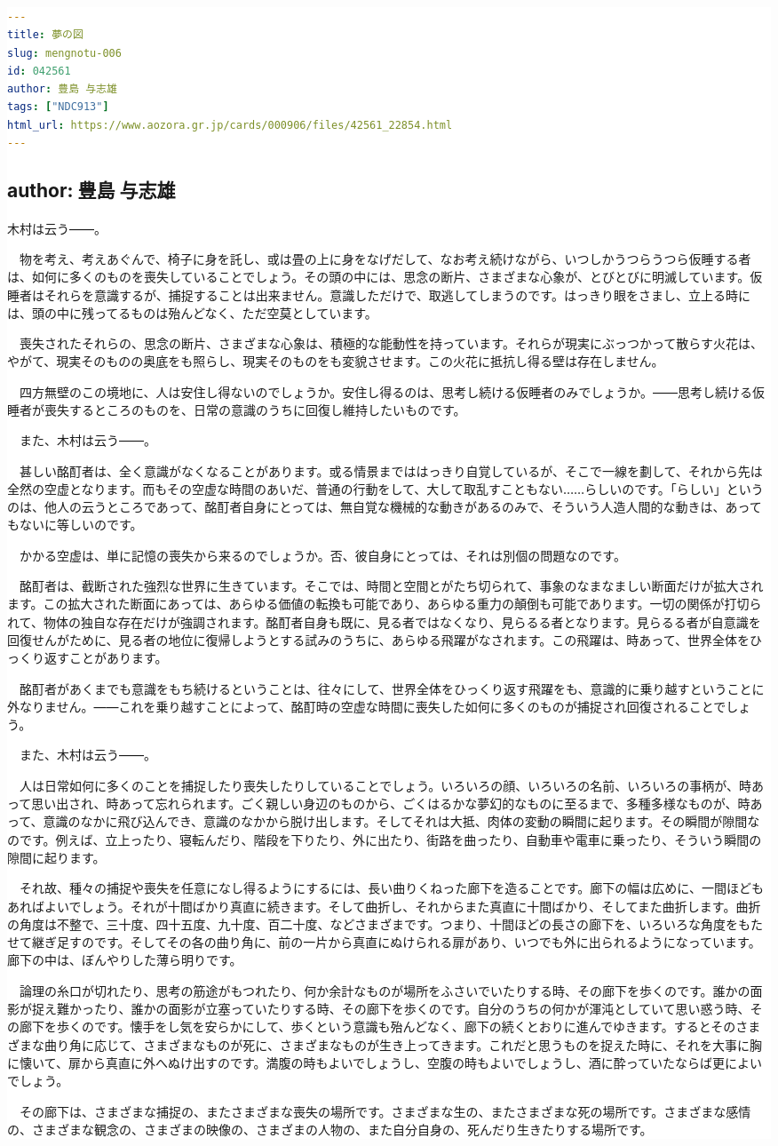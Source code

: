 ```yaml
---
title: 夢の図
slug: mengnotu-006
id: 042561
author: 豊島 与志雄
tags: ["NDC913"]
html_url: https://www.aozora.gr.jp/cards/000906/files/42561_22854.html
---
```


## author: 豊島 与志雄

木村は云う――。

　物を考え、考えあぐんで、椅子に身を託し、或は畳の上に身をなげだして、なお考え続けながら、いつしかうつらうつら仮睡する者は、如何に多くのものを喪失していることでしょう。その頭の中には、思念の断片、さまざまな心象が、とびとびに明滅しています。仮睡者はそれらを意識するが、捕捉することは出来ません。意識しただけで、取逃してしまうのです。はっきり眼をさまし、立上る時には、頭の中に残ってるものは殆んどなく、ただ空莫としています。

　喪失されたそれらの、思念の断片、さまざまな心象は、積極的な能動性を持っています。それらが現実にぶっつかって散らす火花は、やがて、現実そのものの奥底をも照らし、現実そのものをも変貌させます。この火花に抵抗し得る壁は存在しません。

　四方無壁のこの境地に、人は安住し得ないのでしょうか。安住し得るのは、思考し続ける仮睡者のみでしょうか。――思考し続ける仮睡者が喪失するところのものを、日常の意識のうちに回復し維持したいものです。



　また、木村は云う――。

　甚しい酩酊者は、全く意識がなくなることがあります。或る情景までははっきり自覚しているが、そこで一線を劃して、それから先は全然の空虚となります。而もその空虚な時間のあいだ、普通の行動をして、大して取乱すこともない……らしいのです。「らしい」というのは、他人の云うところであって、酩酊者自身にとっては、無自覚な機械的な動きがあるのみで、そういう人造人間的な動きは、あってもないに等しいのです。

　かかる空虚は、単に記憶の喪失から来るのでしょうか。否、彼自身にとっては、それは別個の問題なのです。

　酩酊者は、截断された強烈な世界に生きています。そこでは、時間と空間とがたち切られて、事象のなまなましい断面だけが拡大されます。この拡大された断面にあっては、あらゆる価値の転換も可能であり、あらゆる重力の顛倒も可能であります。一切の関係が打切られて、物体の独自な存在だけが強調されます。酩酊者自身も既に、見る者ではなくなり、見らるる者となります。見らるる者が自意識を回復せんがために、見る者の地位に復帰しようとする試みのうちに、あらゆる飛躍がなされます。この飛躍は、時あって、世界全体をひっくり返すことがあります。

　酩酊者があくまでも意識をもち続けるということは、往々にして、世界全体をひっくり返す飛躍をも、意識的に乗り越すということに外なりません。――これを乗り越すことによって、酩酊時の空虚な時間に喪失した如何に多くのものが捕捉され回復されることでしょう。



　また、木村は云う――。

　人は日常如何に多くのことを捕捉したり喪失したりしていることでしょう。いろいろの顔、いろいろの名前、いろいろの事柄が、時あって思い出され、時あって忘れられます。ごく親しい身辺のものから、ごくはるかな夢幻的なものに至るまで、多種多様なものが、時あって、意識のなかに飛び込んでき、意識のなかから脱け出します。そしてそれは大抵、肉体の変動の瞬間に起ります。その瞬間が隙間なのです。例えば、立上ったり、寝転んだり、階段を下りたり、外に出たり、街路を曲ったり、自動車や電車に乗ったり、そういう瞬間の隙間に起ります。

　それ故、種々の捕捉や喪失を任意になし得るようにするには、長い曲りくねった廊下を造ることです。廊下の幅は広めに、一間ほどもあればよいでしょう。それが十間ばかり真直に続きます。そして曲折し、それからまた真直に十間ばかり、そしてまた曲折します。曲折の角度は不整で、三十度、四十五度、九十度、百二十度、などさまざまです。つまり、十間ほどの長さの廊下を、いろいろな角度をもたせて継ぎ足すのです。そしてその各の曲り角に、前の一片から真直にぬけられる扉があり、いつでも外に出られるようになっています。廊下の中は、ぼんやりした薄ら明りです。

　論理の糸口が切れたり、思考の筋途がもつれたり、何か余計なものが場所をふさいでいたりする時、その廊下を歩くのです。誰かの面影が捉え難かったり、誰かの面影が立塞っていたりする時、その廊下を歩くのです。自分のうちの何かが渾沌としていて思い惑う時、その廊下を歩くのです。懐手をし気を安らかにして、歩くという意識も殆んどなく、廊下の続くとおりに進んでゆきます。するとそのさまざまな曲り角に応じて、さまざまなものが死に、さまざまなものが生き上ってきます。これだと思うものを捉えた時に、それを大事に胸に懐いて、扉から真直に外へぬけ出すのです。満腹の時もよいでしょうし、空腹の時もよいでしょうし、酒に酔っていたならば更によいでしょう。

　その廊下は、さまざまな捕捉の、またさまざまな喪失の場所です。さまざまな生の、またさまざまな死の場所です。さまざまな感情の、さまざまな観念の、さまざまの映像の、さまざまの人物の、また自分自身の、死んだり生きたりする場所です。
